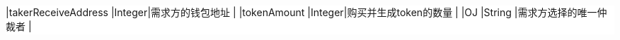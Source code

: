 |takerReceiveAddress    |Integer|需求方的钱包地址            |
|tokenAmount            |Integer|购买并生成token的数量       |
|OJ                     |String |需求方选择的唯一仲裁者      |
